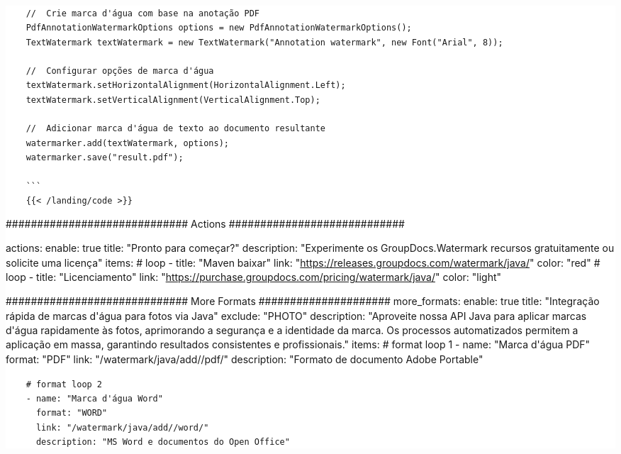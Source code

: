         //  Crie marca d'água com base na anotação PDF
        PdfAnnotationWatermarkOptions options = new PdfAnnotationWatermarkOptions();
        TextWatermark textWatermark = new TextWatermark("Annotation watermark", new Font("Arial", 8));

        //  Configurar opções de marca d'água
        textWatermark.setHorizontalAlignment(HorizontalAlignment.Left);
        textWatermark.setVerticalAlignment(VerticalAlignment.Top);

        //  Adicionar marca d'água de texto ao documento resultante
        watermarker.add(textWatermark, options);
        watermarker.save("result.pdf");

        ```
        {{< /landing/code >}}


############################# Actions ############################

actions:
  enable: true
  title: "Pronto para começar?"
  description: "Experimente os GroupDocs.Watermark recursos gratuitamente ou solicite uma licença"
  items:
    #  loop
    - title: "Maven baixar"
      link: "https://releases.groupdocs.com/watermark/java/"
      color: "red"
        #  loop
    - title: "Licenciamento"
      link: "https://purchase.groupdocs.com/pricing/watermark/java/"
      color: "light"


############################# More Formats #####################
more_formats:
    enable: true
    title: "Integração rápida de marcas d'água para fotos via Java"
    exclude: "PHOTO"
    description: "Aproveite nossa API Java para aplicar marcas d'água rapidamente às fotos, aprimorando a segurança e a identidade da marca. Os processos automatizados permitem a aplicação em massa, garantindo resultados consistentes e profissionais."
    items: 
        # format loop 1
        - name: "Marca d'água PDF"
          format: "PDF"
          link: "/watermark/java/add//pdf/"
          description: "Formato de documento Adobe Portable"

        # format loop 2
        - name: "Marca d'água Word"
          format: "WORD"
          link: "/watermark/java/add//word/"
          description: "MS Word e documentos do Open Office"
          